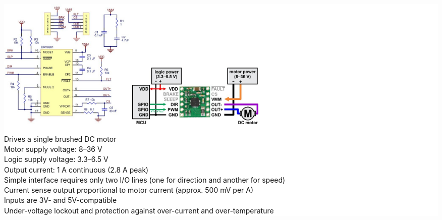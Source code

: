 <img src="/media/images/drivers/Pololu DRV8801 1.jpg" width="250">
<img src="/media/images/drivers/Pololu DRV8801 2.jpg" width="250">  

Drives a single brushed DC motor  
Motor supply voltage: 8–36 V  
Logic supply voltage: 3.3–6.5 V  
Output current: 1 A continuous (2.8 A peak)  
Simple interface requires only two I/O lines (one for direction and another for speed)  
Current sense output proportional to motor current (approx. 500 mV per A)  
Inputs are 3V- and 5V-compatible  
Under-voltage lockout and protection against over-current and over-temperature  
